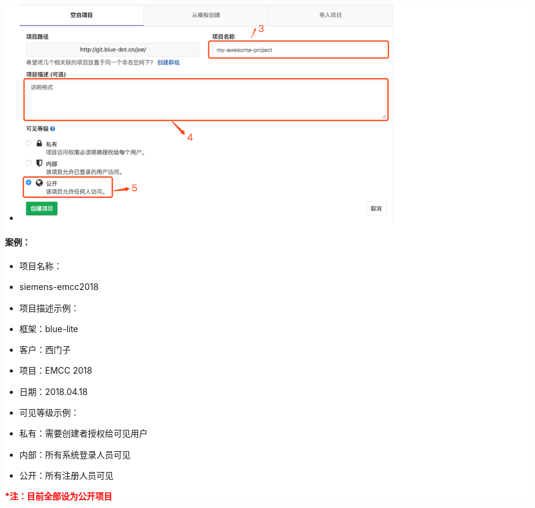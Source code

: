 * <img src="amWiki/images/图片 52.png" style="zoom:70%" />

#### 案例：
 * 项目名称：
  * siemens-emcc2018
 * 项目描述示例：
  * 框架：blue-lite
  * 客户：西门子
  * 项目：EMCC 2018
  * 日期：2018.04.18

 * 可见等级示例：
  * 私有：需要创建者授权给可见用户
  * 内部：所有系统登录人员可见
  * 公开：所有注册人员可见

<font color="red">**\*注：目前全部设为公开项目**</font>
